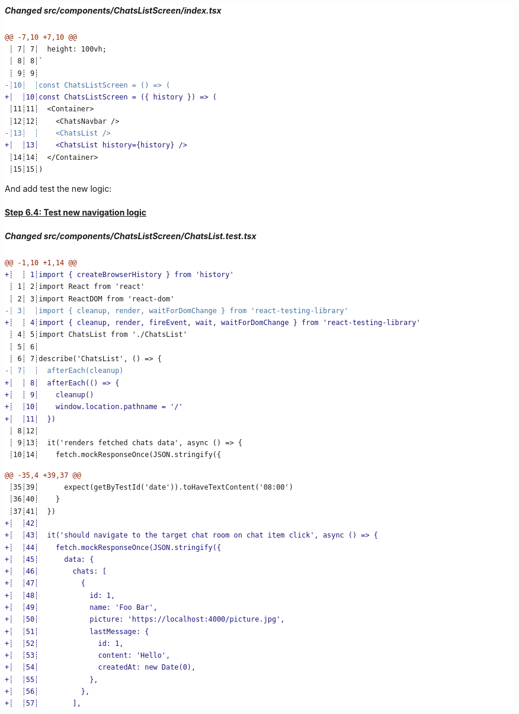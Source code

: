 ##### Changed src&#x2F;components&#x2F;ChatsListScreen&#x2F;index.tsx
```diff
@@ -7,10 +7,10 @@
 ┊ 7┊ 7┊  height: 100vh;
 ┊ 8┊ 8┊`
 ┊ 9┊ 9┊
-┊10┊  ┊const ChatsListScreen = () => (
+┊  ┊10┊const ChatsListScreen = ({ history }) => (
 ┊11┊11┊  <Container>
 ┊12┊12┊    <ChatsNavbar />
-┊13┊  ┊    <ChatsList />
+┊  ┊13┊    <ChatsList history={history} />
 ┊14┊14┊  </Container>
 ┊15┊15┊)
```

[}]: #

And add test the new logic:

[{]: <helper> (diffStep 6.4 module="client")

#### [Step 6.4: Test new navigation logic](https://github.com/Urigo/WhatsApp-Clone-Client-React/commit/65a540a)

##### Changed src&#x2F;components&#x2F;ChatsListScreen&#x2F;ChatsList.test.tsx
```diff
@@ -1,10 +1,14 @@
+┊  ┊ 1┊import { createBrowserHistory } from 'history'
 ┊ 1┊ 2┊import React from 'react'
 ┊ 2┊ 3┊import ReactDOM from 'react-dom'
-┊ 3┊  ┊import { cleanup, render, waitForDomChange } from 'react-testing-library'
+┊  ┊ 4┊import { cleanup, render, fireEvent, wait, waitForDomChange } from 'react-testing-library'
 ┊ 4┊ 5┊import ChatsList from './ChatsList'
 ┊ 5┊ 6┊
 ┊ 6┊ 7┊describe('ChatsList', () => {
-┊ 7┊  ┊  afterEach(cleanup)
+┊  ┊ 8┊  afterEach(() => {
+┊  ┊ 9┊    cleanup()
+┊  ┊10┊    window.location.pathname = '/'
+┊  ┊11┊  })
 ┊ 8┊12┊
 ┊ 9┊13┊  it('renders fetched chats data', async () => {
 ┊10┊14┊    fetch.mockResponseOnce(JSON.stringify({
```
```diff
@@ -35,4 +39,37 @@
 ┊35┊39┊      expect(getByTestId('date')).toHaveTextContent('08:00')
 ┊36┊40┊    }
 ┊37┊41┊  })
+┊  ┊42┊
+┊  ┊43┊  it('should navigate to the target chat room on chat item click', async () => {
+┊  ┊44┊    fetch.mockResponseOnce(JSON.stringify({
+┊  ┊45┊      data: {
+┊  ┊46┊        chats: [
+┊  ┊47┊          {
+┊  ┊48┊            id: 1,
+┊  ┊49┊            name: 'Foo Bar',
+┊  ┊50┊            picture: 'https://localhost:4000/picture.jpg',
+┊  ┊51┊            lastMessage: {
+┊  ┊52┊              id: 1,
+┊  ┊53┊              content: 'Hello',
+┊  ┊54┊              createdAt: new Date(0),
+┊  ┊55┊            },
+┊  ┊56┊          },
+┊  ┊57┊        ],
```

[//]: # (head-end)
[{]: <helper> (diffStep 6.1 files="App" module="client")
[{]: <helper> (diffStep 4.1 files="schema" module="server")
[{]: <helper> (diffStep 4.1 files="db" module="server")
[{]: <helper> (diffStep 4.2 module="server")
[{]: <helper> (diffStep 4.3 files="schema/typeDefs" module="server")
[{]: <helper> (diffStep 4.3 files="schema/resolvers" module="server")
[{]: <helper> (diffStep 4.3 files="tests/queries/getChat.test" module="server")
[{]: <helper> (diffStep 4.3 files="__snapshot__" module="server")
[{]: <helper> (diffStep 4.3 files="types" module="server")
[{]: <helper> (diffStep 6.2 module="client")
[{]: <helper> (diffStep 6.3 module="client")
[{]: <helper> (diffStep 6.5 files="AnimatedSwitch" module="client")
[{]: <helper> (diffStep 6.5 files="App" module="client")
[{]: <helper> (diffStep 6.6 files="ChatNavbar" module="client")
[{]: <helper> (diffStep 6.6 files="MessagesList" module="client")
[{]: <helper> (diffStep 6.6 files="MessageInput" module="client")
[{]: <helper> (diffStep 6.6 files="index" module="client")
[{]: <helper> (diffStep 6.7 module="client")
[{]: <helper> (diffStep 6.8 module="client")
[{]: <helper> (diffStep 6.9 files="components" module="client")
[//]: # (foot-start)
[{]: <helper> (navStep)